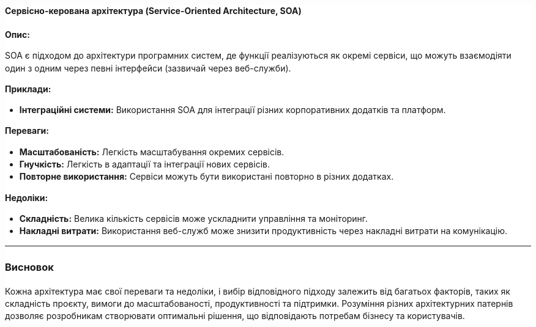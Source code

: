 
#### Сервісно-керована архітектура (Service-Oriented Architecture, SOA)

**Опис:**

SOA є підходом до архітектури програмних систем, де функції реалізуються як окремі сервіси, що можуть взаємодіяти один з одним через певні інтерфейси (зазвичай через веб-служби).

**Приклади:**

- **Інтеграційні системи:** Використання SOA для інтеграції різних корпоративних додатків та платформ.

**Переваги:**

- **Масштабованість:** Легкість масштабування окремих сервісів.
- **Гнучкість:** Легкість в адаптації та інтеграції нових сервісів.
- **Повторне використання:** Сервіси можуть бути використані повторно в різних додатках.

**Недоліки:**

- **Складність:** Велика кількість сервісів може ускладнити управління та моніторинг.
- **Накладні витрати:** Використання веб-служб може знизити продуктивність через накладні витрати на комунікацію.

---

### Висновок

Кожна архітектура має свої переваги та недоліки, і вибір відповідного підходу залежить від багатьох факторів, таких як складність проєкту, вимоги до масштабованості, продуктивності та підтримки. Розуміння різних архітектурних патернів дозволяє розробникам створювати оптимальні рішення, що відповідають потребам бізнесу та користувачів.